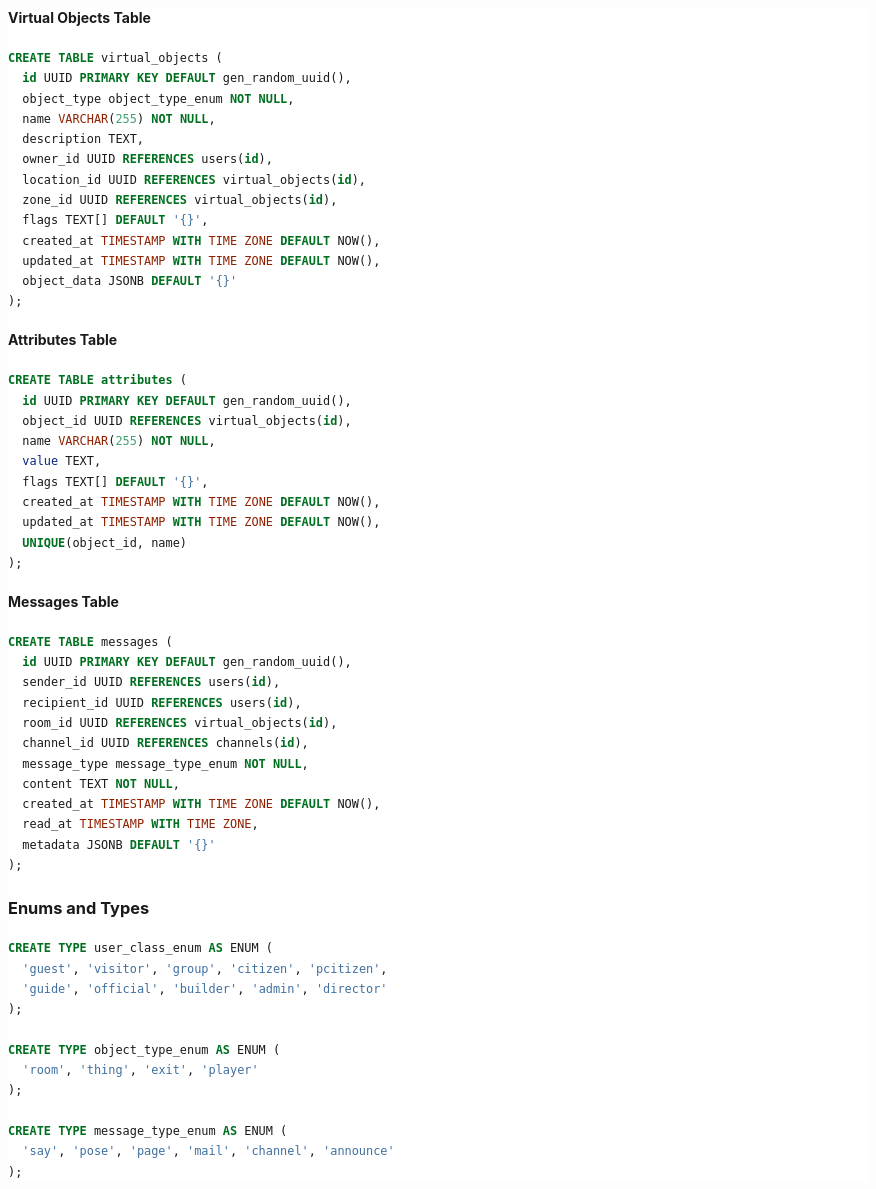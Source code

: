 #### Virtual Objects Table
```sql
CREATE TABLE virtual_objects (
  id UUID PRIMARY KEY DEFAULT gen_random_uuid(),
  object_type object_type_enum NOT NULL,
  name VARCHAR(255) NOT NULL,
  description TEXT,
  owner_id UUID REFERENCES users(id),
  location_id UUID REFERENCES virtual_objects(id),
  zone_id UUID REFERENCES virtual_objects(id),
  flags TEXT[] DEFAULT '{}',
  created_at TIMESTAMP WITH TIME ZONE DEFAULT NOW(),
  updated_at TIMESTAMP WITH TIME ZONE DEFAULT NOW(),
  object_data JSONB DEFAULT '{}'
);
```

#### Attributes Table
```sql
CREATE TABLE attributes (
  id UUID PRIMARY KEY DEFAULT gen_random_uuid(),
  object_id UUID REFERENCES virtual_objects(id),
  name VARCHAR(255) NOT NULL,
  value TEXT,
  flags TEXT[] DEFAULT '{}',
  created_at TIMESTAMP WITH TIME ZONE DEFAULT NOW(),
  updated_at TIMESTAMP WITH TIME ZONE DEFAULT NOW(),
  UNIQUE(object_id, name)
);
```

#### Messages Table
```sql
CREATE TABLE messages (
  id UUID PRIMARY KEY DEFAULT gen_random_uuid(),
  sender_id UUID REFERENCES users(id),
  recipient_id UUID REFERENCES users(id),
  room_id UUID REFERENCES virtual_objects(id),
  channel_id UUID REFERENCES channels(id),
  message_type message_type_enum NOT NULL,
  content TEXT NOT NULL,
  created_at TIMESTAMP WITH TIME ZONE DEFAULT NOW(),
  read_at TIMESTAMP WITH TIME ZONE,
  metadata JSONB DEFAULT '{}'
);
```

### Enums and Types
```sql
CREATE TYPE user_class_enum AS ENUM (
  'guest', 'visitor', 'group', 'citizen', 'pcitizen',
  'guide', 'official', 'builder', 'admin', 'director'
);

CREATE TYPE object_type_enum AS ENUM (
  'room', 'thing', 'exit', 'player'
);

CREATE TYPE message_type_enum AS ENUM (
  'say', 'pose', 'page', 'mail', 'channel', 'announce'
);
```

